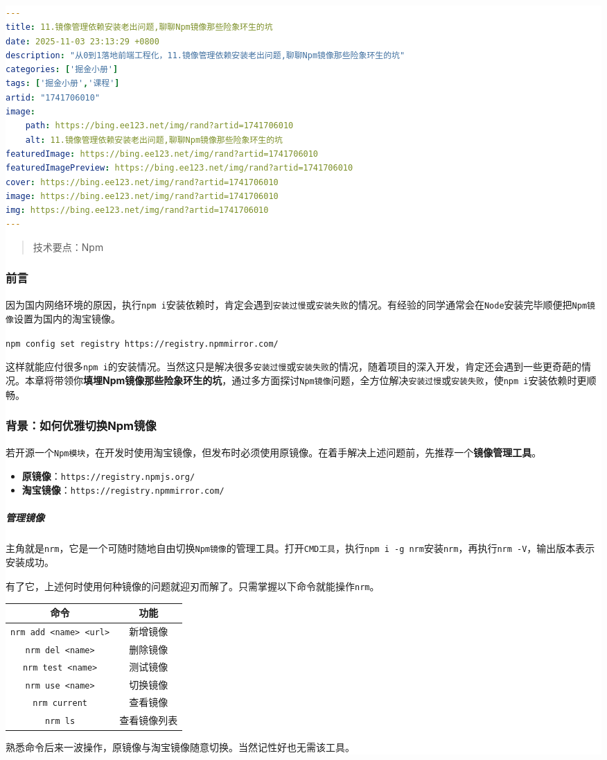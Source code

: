 ```yaml
---
title: 11.镜像管理依赖安装老出问题,聊聊Npm镜像那些险象环生的坑
date: 2025-11-03 23:13:29 +0800
description: "从0到1落地前端工程化，11.镜像管理依赖安装老出问题,聊聊Npm镜像那些险象环生的坑"
categories: ['掘金小册']
tags: ['掘金小册','课程']
artid: "1741706010"
image:
    path: https://bing.ee123.net/img/rand?artid=1741706010
    alt: 11.镜像管理依赖安装老出问题,聊聊Npm镜像那些险象环生的坑
featuredImage: https://bing.ee123.net/img/rand?artid=1741706010
featuredImagePreview: https://bing.ee123.net/img/rand?artid=1741706010
cover: https://bing.ee123.net/img/rand?artid=1741706010
image: https://bing.ee123.net/img/rand?artid=1741706010
img: https://bing.ee123.net/img/rand?artid=1741706010
---
```


> 技术要点：Npm

### 前言

因为国内网络环境的原因，执行`npm i`安装依赖时，肯定会遇到`安装过慢`或`安装失败`的情况。有经验的同学通常会在`Node`安装完毕顺便把`Npm镜像`设置为国内的淘宝镜像。

```bash
npm config set registry https://registry.npmmirror.com/
```

这样就能应付很多`npm i`的安装情况。当然这只是解决很多`安装过慢`或`安装失败`的情况，随着项目的深入开发，肯定还会遇到一些更奇葩的情况。本章将带领你**填埋Npm镜像那些险象环生的坑**，通过多方面探讨`Npm镜像`问题，全方位解决`安装过慢`或`安装失败`，使`npm i`安装依赖时更顺畅。

### 背景：如何优雅切换Npm镜像

若开源一个`Npm模块`，在开发时使用淘宝镜像，但发布时必须使用原镜像。在着手解决上述问题前，先推荐一个**镜像管理工具**。

- **原镜像**：`https://registry.npmjs.org/`
- **淘宝镜像**：`https://registry.npmmirror.com/`

##### 管理镜像

主角就是`nrm`，它是一个可随时随地自由切换`Npm镜像`的管理工具。打开`CMD工具`，执行`npm i -g nrm`安装`nrm`，再执行`nrm -V`，输出版本表示安装成功。

有了它，上述何时使用何种镜像的问题就迎刃而解了。只需掌握以下命令就能操作`nrm`。

命令|功能
:-:|:-:
`nrm add <name> <url>`|新增镜像
`nrm del <name>`|删除镜像
`nrm test <name>`|测试镜像
`nrm use <name>`|切换镜像
`nrm current`|查看镜像
`nrm ls`|查看镜像列表

熟悉命令后来一波操作，原镜像与淘宝镜像随意切换。当然记性好也无需该工具。
